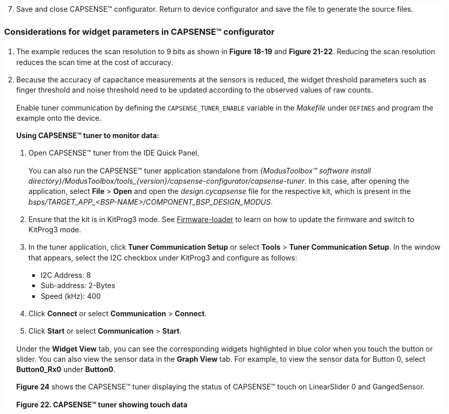 7. Save and close CAPSENSE&trade; configurator. Return to device configurator and save the file to generate the source files.


### Considerations for widget parameters in CAPSENSE&trade; configurator

1. The example reduces the scan resolution to 9 bits as shown in **Figure 18-19** and **Figure 21-22**. Reducing the scan resolution reduces the scan time at the cost of accuracy.

2. Because the accuracy of capacitance measurements at the sensors is reduced, the widget threshold parameters such as finger threshold and noise threshold need to be updated according to the observed values of raw counts.

   Enable tuner communication by defining the `CAPSENSE_TUNER_ENABLE` variable in the *Makefile* under `DEFINES` and program the example onto the device.

   **Using CAPSENSE&trade; tuner to monitor data:**

   1. Open CAPSENSE&trade; tuner from the IDE Quick Panel.

       You can also run the CAPSENSE&trade; tuner application standalone from *{ModusToolbox&trade; software install directory}/ModusToolbox/tools_{version}/capsense-configurator/capsense-tuner*. In this case, after opening the application, select **File** > **Open** and open the *design.cycapsense* file for the respective kit, which is present in the *bsps/TARGET_APP_\<BSP-NAME>/COMPONENT_BSP_DESIGN_MODUS*.

    2. Ensure that the kit is in KitProg3 mode. See [Firmware-loader](https://github.com/Infineon/Firmware-loader) to learn on how to update the firmware and switch to KitProg3 mode.

    3. In the tuner application, click **Tuner Communication Setup** or select **Tools** > **Tuner Communication Setup**. In the window that appears, select the I2C checkbox under KitProg3 and configure as follows:

       - I2C Address: 8
       - Sub-address: 2-Bytes
       - Speed (kHz): 400

    4. Click **Connect** or select **Communication** > **Connect**.

    5. Click **Start** or select **Communication** > **Start**.

    Under the **Widget View** tab, you can see the corresponding widgets highlighted in blue color when you touch the button or slider. You can also view the sensor data in the **Graph View** tab. For example, to view the sensor data for Button 0, select **Button0_Rx0** under **Button0**.

    **Figure 24** shows the CAPSENSE&trade; tuner displaying the status of CAPSENSE&trade; touch on LinearSlider 0 and GangedSensor.

    **Figure 22. CAPSENSE&trade; tuner showing touch data**

